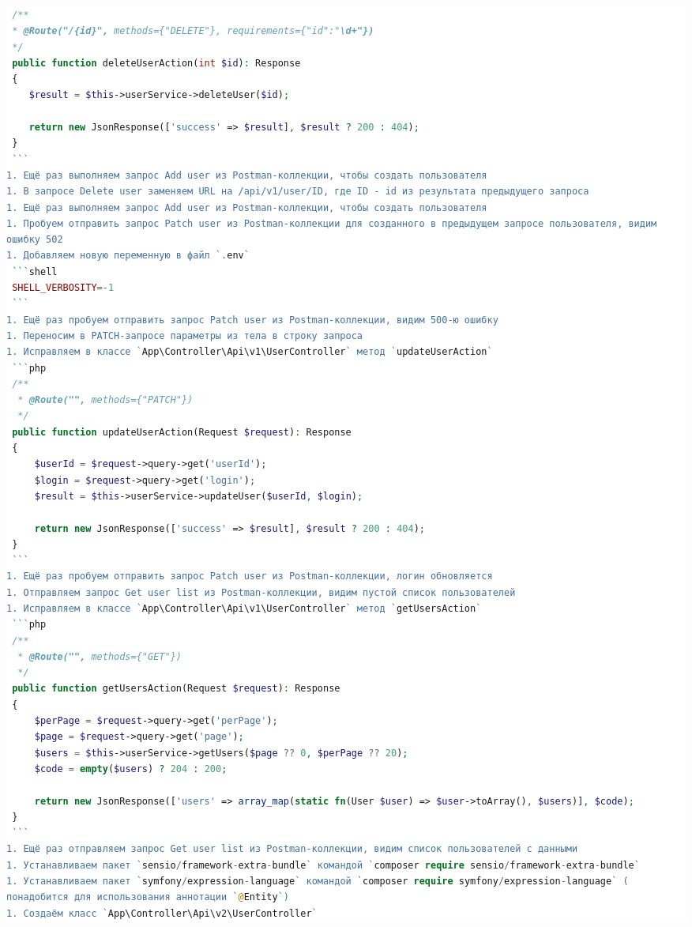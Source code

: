    ```php
    /**
    * @Route("/{id}", methods={"DELETE"}, requirements={"id":"\d+"})
    */
    public function deleteUserAction(int $id): Response
    {
       $result = $this->userService->deleteUser($id);
       
       return new JsonResponse(['success' => $result], $result ? 200 : 404);
    }
    ```
1. Ещё раз выполняем запрос Add user из Postman-коллекции, чтобы создать пользователя
1. В запросе Delete user заменяем URL на /api/v1/user/ID, где ID - id из результата предыдущего запроса
1. Ещё раз выполняем запрос Add user из Postman-коллекции, чтобы создать пользователя
1. Пробуем отправить запрос Patch user из Postman-коллекции для созданного в предыдущем запросе пользователя, видим
   ошибку 502
1. Добавляем новую переменную в файл `.env`
    ```shell
    SHELL_VERBOSITY=-1
    ```
1. Ещё раз пробуем отправить запрос Patch user из Postman-коллекции, видим 500-ю ошибку
1. Переносим в PATCH-запросе параметры из тела в строку запроса
1. Исправляем в классе `App\Controller\Api\v1\UserController` метод `updateUserAction`
    ```php
    /**
     * @Route("", methods={"PATCH"})
     */
    public function updateUserAction(Request $request): Response
    {
        $userId = $request->query->get('userId');
        $login = $request->query->get('login');
        $result = $this->userService->updateUser($userId, $login);

        return new JsonResponse(['success' => $result], $result ? 200 : 404);
    }
    ```
1. Ещё раз пробуем отправить запрос Patch user из Postman-коллекции, логин обновляется
1. Отправляем запрос Get user list из Postman-коллекции, видим пустой список пользователей
1. Исправляем в классе `App\Controller\Api\v1\UserController` метод `getUsersAction`
    ```php
    /**
     * @Route("", methods={"GET"})
     */
    public function getUsersAction(Request $request): Response
    {
        $perPage = $request->query->get('perPage');
        $page = $request->query->get('page');
        $users = $this->userService->getUsers($page ?? 0, $perPage ?? 20);
        $code = empty($users) ? 204 : 200;

        return new JsonResponse(['users' => array_map(static fn(User $user) => $user->toArray(), $users)], $code);
    }
    ```
1. Ещё раз отправляем запрос Get user list из Postman-коллекции, видим список пользователей с данными
1. Устанавливаем пакет `sensio/framework-extra-bundle` командой `composer require sensio/framework-extra-bundle`
1. Устанавливаем пакет `symfony/expression-language` командой `composer require symfony/expression-language` (
   понадобится для использования аннотации `@Entity`)
1. Создаём класс `App\Controller\Api\v2\UserController`
   ```